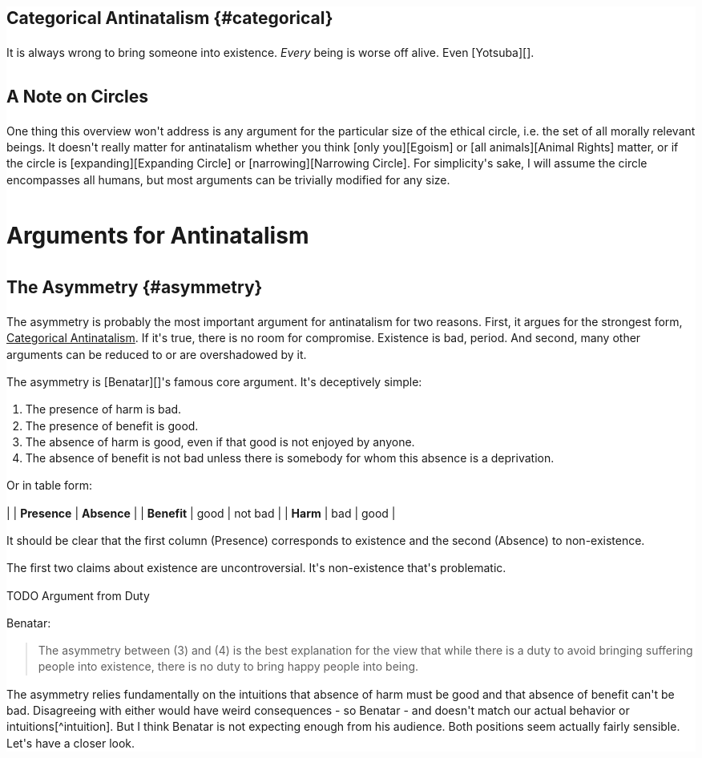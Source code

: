 ## Categorical Antinatalism {#categorical}

It is always wrong to bring someone into existence. *Every* being is worse off alive. Even [Yotsuba][].

## A Note on Circles

One thing this overview won't address is any argument for the particular size of the ethical circle, i.e. the set of all morally relevant beings. It doesn't really matter for antinatalism whether you think [only you][Egoism] or [all animals][Animal Rights] matter, or if the circle is [expanding][Expanding Circle] or [narrowing][Narrowing Circle]. For simplicity's sake, I will assume the circle encompasses all humans, but most arguments can be trivially modified for any size.

Arguments for Antinatalism
==========================

The Asymmetry {#asymmetry}
--------------------------

The asymmetry is probably the most important argument for antinatalism for two reasons. First, it argues for the strongest form, [Categorical Antinatalism](#categorical). If it's true, there is no room for compromise. Existence is bad, period. And second, many other arguments can be reduced to or are overshadowed by it.

The asymmetry is [Benatar][]'s famous core argument. It's deceptively simple:

1. The presence of harm is bad.
2. The presence of benefit is good.
3. The absence of harm is good, even if that good is not enjoyed by anyone.
4. The absence of benefit is not bad unless there is somebody for whom this absence is a deprivation.

Or in table form:

|             | __Presence__ | __Absence__ |
| __Benefit__ | good         | not bad     |
| __Harm__    | bad          | good        |

It should be clear that the first column (Presence) corresponds to existence and the second (Absence) to non-existence.

The first two claims about existence are uncontroversial. It's non-existence that's problematic.

TODO Argument from Duty

Benatar:

> The asymmetry between (3) and (4) is the best explanation for the view that while there is a duty to avoid bringing suffering people into existence, there is no duty to bring happy people into being.

The asymmetry relies fundamentally on the intuitions that absence of harm must be good and that absence of benefit can't be bad. Disagreeing with either would have weird consequences - so Benatar - and doesn't match our actual behavior or intuitions[^intuition]. But I think Benatar is not expecting enough from his audience. Both positions seem actually fairly sensible. Let's have a closer look.


[^anhedonia]: Another reason I prefer this categorization into benefit/harm is [anhedonia][Anhedonia] in its various forms. It doesn't make much sense to speak of "pain" during states of emotionlessness, but one can certainly still be harmed.
[^opposite]: Should the negative value of harm and the positive value of its prevention really be exactly opposite? What about [Risk Aversion][]? The important thing to note here is that risk aversion is typically measured with regards to *money* or some other quantity, not direct "utility".
[^heaven]: This is not too different from certain Christian worldviews. After all, having to endure earthly existence is nothing but torture compared to future heavenly delights.
[^setpoint]: All you depressed people hopefully realize how devastating this is. Life sucks and it will *keep on sucking*. Under [normal circumstances][Happiness Stochastic], happiness is largely constant. Happy endings are for other people.
[^egoistic]: As Kant correctly noted, essentially *all* reasons to have children are egoistic, of course. It's really hard to make a child without treating it as a means.
[^ethicistfail]: See [Schwitzgebel's various studies][Schwitzgebel Ethics].
[^social]: The analogy to our economy, social system and all of industrialization is too obvious to ignore.
[^positivestatus]: The same goes for pronatalists, of course. If life is so awesome, why aren't you making much more of it? Why stop at 2 kids and not at 2000? Costs? What, I thought birth is always good?